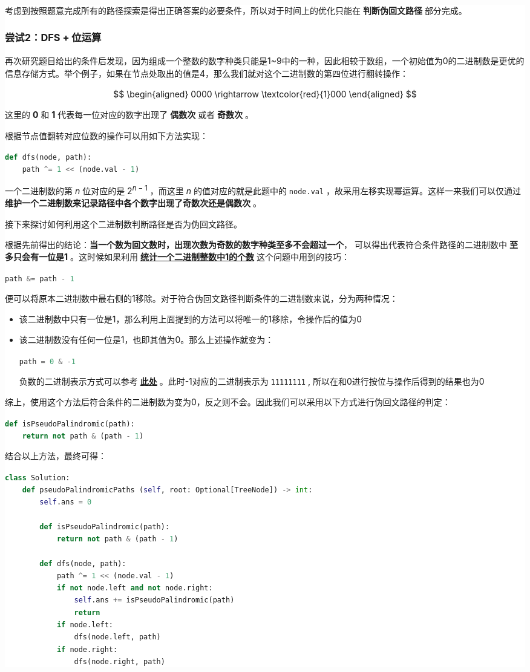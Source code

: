 考虑到按照题意完成所有的路径探索是得出正确答案的必要条件，所以对于时间上的优化只能在 **判断伪回文路径** 部分完成。

### 尝试2：DFS + 位运算

再次研究题目给出的条件后发现，因为组成一个整数的数字种类只能是1~9中的一种，因此相较于数组，一个初始值为0的二进制数是更优的信息存储方式。举个例子，如果在节点处取出的值是4，那么我们就对这个二进制数的第四位进行翻转操作：

$$
\begin{aligned}
    0000 \rightarrow \textcolor{red}{1}000
\end{aligned}
$$

这里的 **0** 和 **1** 代表每一位对应的数字出现了 **偶数次** 或者 **奇数次** 。

根据节点值翻转对应位数的操作可以用如下方法实现：

```python
def dfs(node, path):
    path ^= 1 << (node.val - 1)
```

一个二进制数的第 $n$ 位对应的是 $2 ^ {n - 1}$ ，而这里 $n$ 的值对应的就是此题中的 `node.val` ，故采用左移实现幂运算。这样一来我们可以仅通过 **维护一个二进制数来记录路径中各个数字出现了奇数次还是偶数次** 。

接下来探讨如何利用这个二进制数判断路径是否为伪回文路径。

根据先前得出的结论：**当一个数为回文数时，出现次数为奇数的数字种类至多不会超过一个**， 可以得出代表符合条件路径的二进制数中 **至多只会有一位是1** 。这时候如果利用 **[统计一个二进制整数中1的个数](https://leetcode.com/problems/number-of-1-bits/description/)** 这个问题中用到的技巧：


```python
path &= path - 1
```

便可以将原本二进制数中最右侧的1移除。对于符合伪回文路径判断条件的二进制数来说，分为两种情况：

- 该二进制数中只有一位是1，那么利用上面提到的方法可以将唯一的1移除，令操作后的值为0
- 该二进制数没有任何一位是1，也即其值为0。那么上述操作就变为：
    
    ```python
    path = 0 & -1
    ```

    负数的二进制表示方式可以参考 **[此处](https://zh.wikipedia.org/wiki/%E4%BA%8C%E8%A3%9C%E6%95%B8)** 。此时-1对应的二进制表示为 `11111111` , 所以在和0进行按位与操作后得到的结果也为0

综上，使用这个方法后符合条件的二进制数为变为0，反之则不会。因此我们可以采用以下方式进行伪回文路径的判定：

```python
def isPseudoPalindromic(path):
    return not path & (path - 1)
```

结合以上方法，最终可得：

```python
class Solution:
    def pseudoPalindromicPaths (self, root: Optional[TreeNode]) -> int:
        self.ans = 0

        def isPseudoPalindromic(path):
            return not path & (path - 1)
            
        def dfs(node, path):
            path ^= 1 << (node.val - 1)
            if not node.left and not node.right:
                self.ans += isPseudoPalindromic(path)
                return
            if node.left:
                dfs(node.left, path)
            if node.right:
                dfs(node.right, path)
```